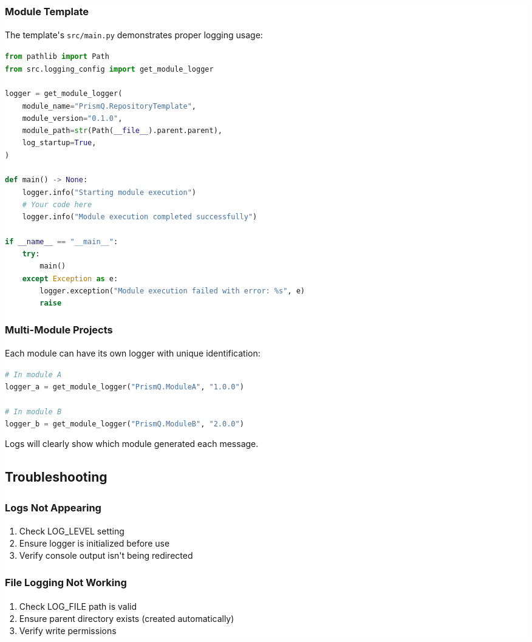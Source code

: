 ### Module Template

The template's `src/main.py` demonstrates proper logging usage:

```python
from pathlib import Path
from src.logging_config import get_module_logger

logger = get_module_logger(
    module_name="PrismQ.RepositoryTemplate",
    module_version="0.1.0",
    module_path=str(Path(__file__).parent.parent),
    log_startup=True,
)

def main() -> None:
    logger.info("Starting module execution")
    # Your code here
    logger.info("Module execution completed successfully")

if __name__ == "__main__":
    try:
        main()
    except Exception as e:
        logger.exception("Module execution failed with error: %s", e)
        raise
```

### Multi-Module Projects

Each module can have its own logger with unique identification:

```python
# In module A
logger_a = get_module_logger("PrismQ.ModuleA", "1.0.0")

# In module B
logger_b = get_module_logger("PrismQ.ModuleB", "2.0.0")
```

Logs will clearly show which module generated each message.

## Troubleshooting

### Logs Not Appearing

1. Check LOG_LEVEL setting
2. Ensure logger is initialized before use
3. Verify console output isn't being redirected

### File Logging Not Working

1. Check LOG_FILE path is valid
2. Ensure parent directory exists (created automatically)
3. Verify write permissions

